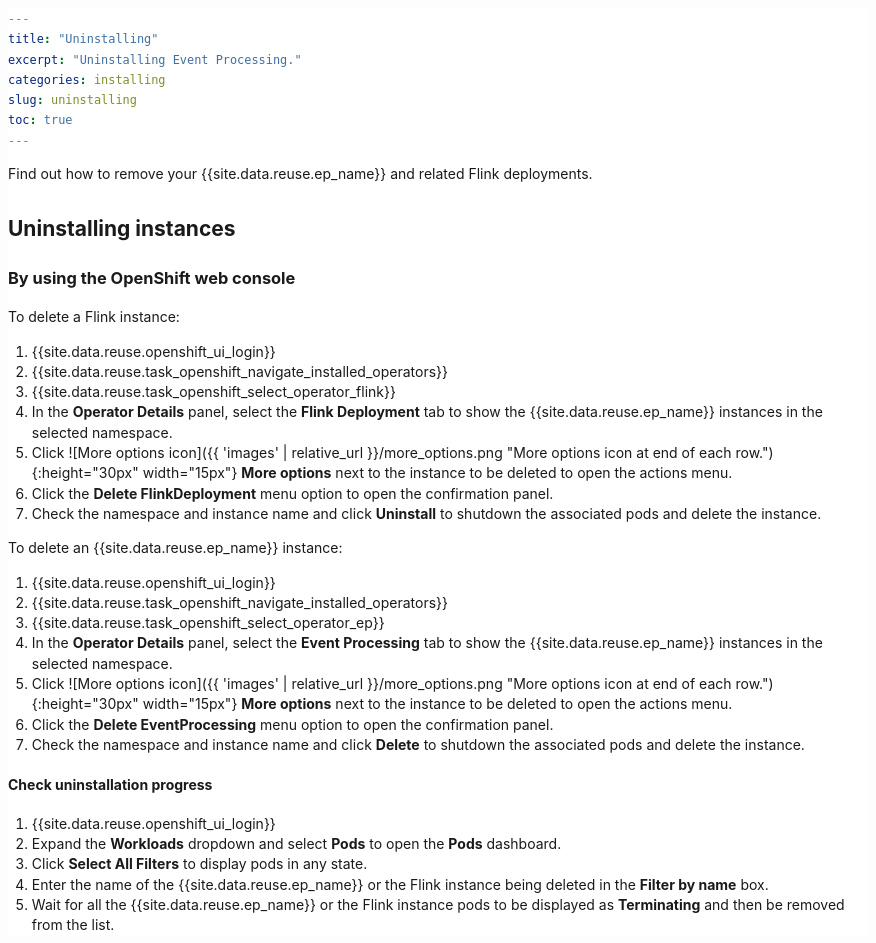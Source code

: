 ```yaml
---
title: "Uninstalling"
excerpt: "Uninstalling Event Processing."
categories: installing
slug: uninstalling
toc: true
---
```


Find out how to remove your {{site.data.reuse.ep_name}} and related Flink deployments.

## Uninstalling instances

### By using the OpenShift web console

To delete a Flink instance:

1. {{site.data.reuse.openshift_ui_login}}
2. {{site.data.reuse.task_openshift_navigate_installed_operators}}
3. {{site.data.reuse.task_openshift_select_operator_flink}}
4. In the **Operator Details** panel, select the **Flink Deployment** tab to show the  {{site.data.reuse.ep_name}} instances in the selected namespace.
5. Click ![More options icon]({{ 'images' | relative_url }}/more_options.png "More options icon at end of each row."){:height="30px" width="15px"} **More options** next to the instance to be deleted to open the actions menu.
6. Click the **Delete FlinkDeployment** menu option to open the confirmation panel.
7. Check the namespace and instance name and click **Uninstall** to shutdown the associated pods and delete the instance.

To delete an {{site.data.reuse.ep_name}} instance:

1. {{site.data.reuse.openshift_ui_login}}
2. {{site.data.reuse.task_openshift_navigate_installed_operators}}
3. {{site.data.reuse.task_openshift_select_operator_ep}}
4. In the **Operator Details** panel, select the **Event Processing** tab to show the  {{site.data.reuse.ep_name}} instances in the selected namespace.
5. Click ![More options icon]({{ 'images' | relative_url }}/more_options.png "More options icon at end of each row."){:height="30px" width="15px"} **More options** next to the instance to be deleted to open the actions menu.
6. Click the **Delete EventProcessing** menu option to open the confirmation panel.
7. Check the namespace and instance name and click **Delete** to shutdown the associated pods and delete the instance.

#### Check uninstallation progress

1. {{site.data.reuse.openshift_ui_login}}
2. Expand the **Workloads** dropdown and select **Pods** to open the **Pods** dashboard.
3. Click **Select All Filters** to display pods in any state.
4. Enter the name of the {{site.data.reuse.ep_name}} or the Flink instance being deleted in the **Filter by name** box.
5. Wait for all the {{site.data.reuse.ep_name}} or the Flink instance pods to be displayed as **Terminating** and then be removed from the list.
